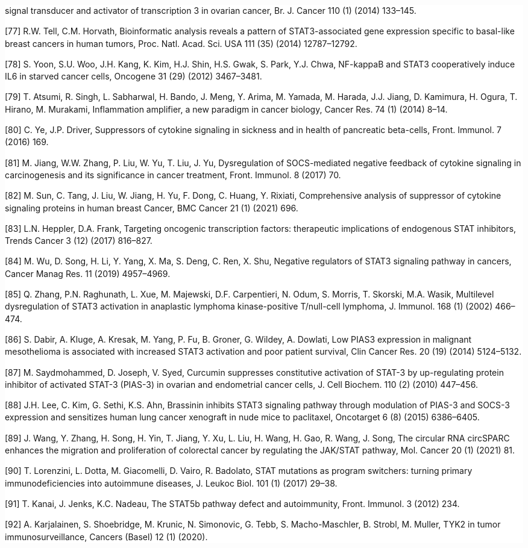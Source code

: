 signal transducer and activator of transcription 3 in ovarian cancer, Br. J. Cancer 110 (1) (2014) 133–145.

[77] R.W. Tell, C.M. Horvath, Bioinformatic analysis reveals a pattern of STAT3-associated gene expression specific to basal-like breast cancers in human tumors, Proc. Natl. Acad. Sci. USA 111 (35) (2014) 12787–12792.

[78] S. Yoon, S.U. Woo, J.H. Kang, K. Kim, H.J. Shin, H.S. Gwak, S. Park, Y.J. Chwa, NF-kappaB and STAT3 cooperatively induce IL6 in starved cancer cells, Oncogene 31 (29) (2012) 3467–3481.

[79] T. Atsumi, R. Singh, L. Sabharwal, H. Bando, J. Meng, Y. Arima, M. Yamada, M. Harada, J.J. Jiang, D. Kamimura, H. Ogura, T. Hirano, M. Murakami, Inflammation amplifier, a new paradigm in cancer biology, Cancer Res. 74 (1) (2014) 8–14.

[80] C. Ye, J.P. Driver, Suppressors of cytokine signaling in sickness and in health of pancreatic beta-cells, Front. Immunol. 7 (2016) 169.

[81] M. Jiang, W.W. Zhang, P. Liu, W. Yu, T. Liu, J. Yu, Dysregulation of SOCS-mediated negative feedback of cytokine signaling in carcinogenesis and its significance in cancer treatment, Front. Immunol. 8 (2017) 70.

[82] M. Sun, C. Tang, J. Liu, W. Jiang, H. Yu, F. Dong, C. Huang, Y. Rixiati, Comprehensive analysis of suppressor of cytokine signaling proteins in human breast Cancer, BMC Cancer 21 (1) (2021) 696.

[83] L.N. Heppler, D.A. Frank, Targeting oncogenic transcription factors: therapeutic implications of endogenous STAT inhibitors, Trends Cancer 3 (12) (2017) 816–827.

[84] M. Wu, D. Song, H. Li, Y. Yang, X. Ma, S. Deng, C. Ren, X. Shu, Negative regulators of STAT3 signaling pathway in cancers, Cancer Manag Res. 11 (2019) 4957–4969.

[85] Q. Zhang, P.N. Raghunath, L. Xue, M. Majewski, D.F. Carpentieri, N. Odum, S. Morris, T. Skorski, M.A. Wasik, Multilevel dysregulation of STAT3 activation in anaplastic lymphoma kinase-positive T/null-cell lymphoma, J. Immunol. 168 (1) (2002) 466–474.

[86] S. Dabir, A. Kluge, A. Kresak, M. Yang, P. Fu, B. Groner, G. Wildey, A. Dowlati, Low PIAS3 expression in malignant mesothelioma is associated with increased STAT3 activation and poor patient survival, Clin Cancer Res. 20 (19) (2014) 5124–5132.

[87] M. Saydmohammed, D. Joseph, V. Syed, Curcumin suppresses constitutive activation of STAT-3 by up-regulating protein inhibitor of activated STAT-3 (PIAS-3) in ovarian and endometrial cancer cells, J. Cell Biochem. 110 (2) (2010) 447–456.

[88] J.H. Lee, C. Kim, G. Sethi, K.S. Ahn, Brassinin inhibits STAT3 signaling pathway through modulation of PIAS-3 and SOCS-3 expression and sensitizes human lung cancer xenograft in nude mice to paclitaxel, Oncotarget 6 (8) (2015) 6386–6405.

[89] J. Wang, Y. Zhang, H. Song, H. Yin, T. Jiang, Y. Xu, L. Liu, H. Wang, H. Gao, R. Wang, J. Song, The circular RNA circSPARC enhances the migration and proliferation of colorectal cancer by regulating the JAK/STAT pathway, Mol. Cancer 20 (1) (2021) 81.

[90] T. Lorenzini, L. Dotta, M. Giacomelli, D. Vairo, R. Badolato, STAT mutations as program switchers: turning primary immunodeficiencies into autoimmune diseases, J. Leukoc Biol. 101 (1) (2017) 29–38.

[91] T. Kanai, J. Jenks, K.C. Nadeau, The STAT5b pathway defect and autoimmunity, Front. Immunol. 3 (2012) 234.

[92] A. Karjalainen, S. Shoebridge, M. Krunic, N. Simonovic, G. Tebb, S. Macho-Maschler, B. Strobl, M. Muller, TYK2 in tumor immunosurveillance, Cancers (Basel) 12 (1) (2020).
